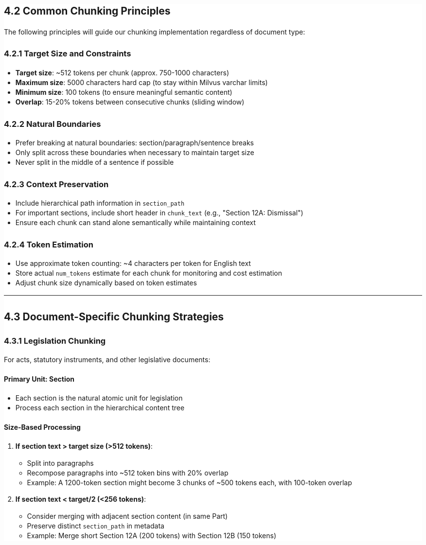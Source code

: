 
## 4.2 Common Chunking Principles

The following principles will guide our chunking implementation regardless of document type:

### 4.2.1 Target Size and Constraints

- **Target size**: ~512 tokens per chunk (approx. 750-1000 characters)
- **Maximum size**: 5000 characters hard cap (to stay within Milvus varchar limits)
- **Minimum size**: 100 tokens (to ensure meaningful semantic content)
- **Overlap**: 15-20% tokens between consecutive chunks (sliding window)

### 4.2.2 Natural Boundaries

- Prefer breaking at natural boundaries: section/paragraph/sentence breaks
- Only split across these boundaries when necessary to maintain target size
- Never split in the middle of a sentence if possible

### 4.2.3 Context Preservation

- Include hierarchical path information in `section_path`
- For important sections, include short header in `chunk_text` (e.g., "Section 12A: Dismissal")
- Ensure each chunk can stand alone semantically while maintaining context

### 4.2.4 Token Estimation

- Use approximate token counting: ~4 characters per token for English text
- Store actual `num_tokens` estimate for each chunk for monitoring and cost estimation
- Adjust chunk size dynamically based on token estimates

---

## 4.3 Document-Specific Chunking Strategies

### 4.3.1 Legislation Chunking

For acts, statutory instruments, and other legislative documents:

#### Primary Unit: Section

- Each section is the natural atomic unit for legislation
- Process each section in the hierarchical content tree

#### Size-Based Processing

1. **If section text > target size (>512 tokens)**:
   - Split into paragraphs
   - Recompose paragraphs into ~512 token bins with 20% overlap
   - Example: A 1200-token section might become 3 chunks of ~500 tokens each, with 100-token overlap

2. **If section text < target/2 (<256 tokens)**:
   - Consider merging with adjacent section content (in same Part)
   - Preserve distinct `section_path` in metadata
   - Example: Merge short Section 12A (200 tokens) with Section 12B (150 tokens)

